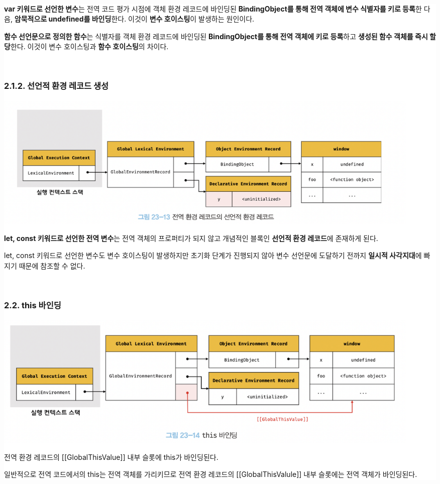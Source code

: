 
**var 키워드로 선언한 변수**는 전역 코드 평가 시점에 객체 환경 레코드에 바인딩된 **BindingObject를 통해 전역 객체에 변수 식별자를 키로 등록**한 다음, **암묵적으로 undefined를 바인딩**한다. 이것이 **변수 호이스팅**이 발생하는 원인이다.

**함수 선언문으로 정의한 함수**는 식별자를 객체 환경 레코드에 바인딩된 **BindingObject를 통해 전역 객체에 키로 등록**하고 **생성된 함수 객체를 즉시 할당**한다. 이것이 변수 호이스팅과 **함수 호이스팅**의 차이다.

<br/>

### 2.1.2. 선언적 환경 레코드 생성

  <img src="./sh_images/23-8.png" alt="img" width="800px"/>

**let, const 키워드로 선언한 전역 변수**는 전역 객체의 프로퍼티가 되지 않고 개념적인 블록인 **선언적 환경 레코드**에 존재하게 된다.

let, const 키워드로 선언한 변수도 변수 호이스팅이 발생하지만 초기화 단계가 진행되지 않아 변수 선언문에 도달하기 전까지 **일시적 사각지대**에 빠지기 때문에 참조할 수 없다.

<br/>

### 2.2. this 바인딩

  <img src="./sh_images/23-9.png" alt="img" width="800px"/>

전역 환경 레코드의 [[GlobalThisValue]] 내부 슬롯에 this가 바인딩된다.

일반적으로 전역 코드에서의 this는 전역 객체를 가리키므로 전역 환경 레코드의 [[GlobalThisValule]] 내부 슬롯에는 전역 객체가 바인딩된다.
